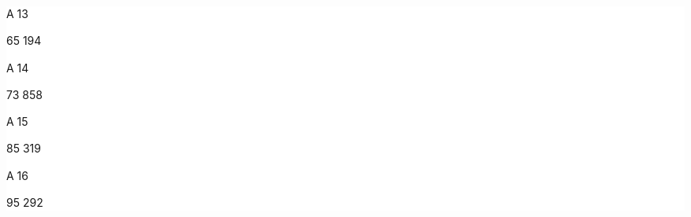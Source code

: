 <td style="border-right: 0.5pt solid ; border-bottom: 0.5pt solid ; " align="justify" valign="top" charoff="50">

A 13

</td>

<td style="border-bottom: 0.5pt solid ; " align="center" valign="top" charoff="50">

65 194

</td>

</tr>

<tr>

<td style="border-right: 0.5pt solid ; border-bottom: 0.5pt solid ; " align="justify" valign="top" charoff="50">

A 14

</td>

<td style="border-bottom: 0.5pt solid ; " align="center" valign="top" charoff="50">

73 858

</td>

</tr>

<tr>

<td style="border-right: 0.5pt solid ; border-bottom: 0.5pt solid ; " align="justify" valign="top" charoff="50">

A 15

</td>

<td style="border-bottom: 0.5pt solid ; " align="center" valign="top" charoff="50">

85 319

</td>

</tr>

<tr>

<td style="border-right: 0.5pt solid ; border-bottom: 0.5pt solid ; " align="justify" valign="top" charoff="50">

A 16

</td>

<td style="border-bottom: 0.5pt solid ; " align="center" valign="top" charoff="50">

95 292

</td>

</tr>
